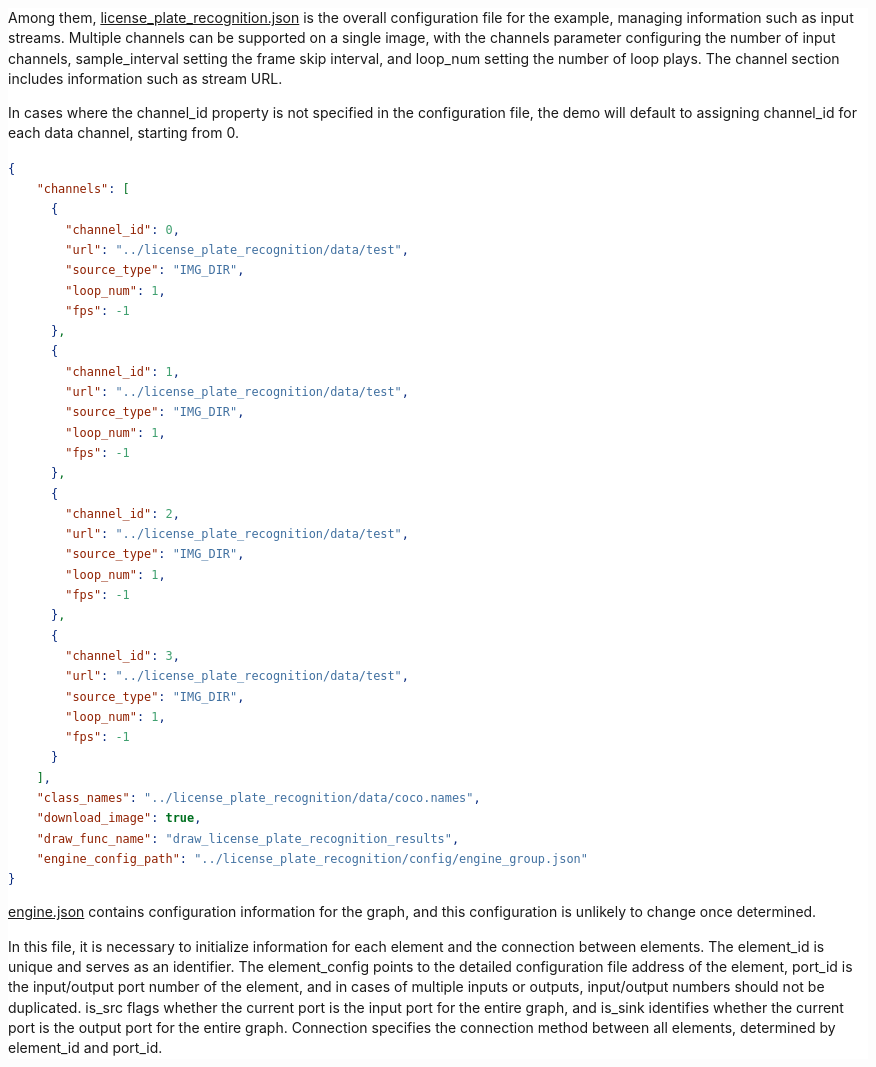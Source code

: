 Among them, [license_plate_recognition.json](./config/license_plate_recognition.json) is the overall configuration file for the example, managing information such as input streams. Multiple channels can be supported on a single image, with the channels parameter configuring the number of input channels, sample_interval setting the frame skip interval, and loop_num setting the number of loop plays. The channel section includes information such as stream URL.

In cases where the channel_id property is not specified in the configuration file, the demo will default to assigning channel_id for each data channel, starting from 0.

```json
{
    "channels": [
      {
        "channel_id": 0,
        "url": "../license_plate_recognition/data/test",
        "source_type": "IMG_DIR",
        "loop_num": 1,
        "fps": -1
      },
      {
        "channel_id": 1,
        "url": "../license_plate_recognition/data/test",
        "source_type": "IMG_DIR",
        "loop_num": 1,
        "fps": -1
      },
      {
        "channel_id": 2,
        "url": "../license_plate_recognition/data/test",
        "source_type": "IMG_DIR",
        "loop_num": 1,
        "fps": -1
      },
      {
        "channel_id": 3,
        "url": "../license_plate_recognition/data/test",
        "source_type": "IMG_DIR",
        "loop_num": 1,
        "fps": -1
      }
    ],
    "class_names": "../license_plate_recognition/data/coco.names",
    "download_image": true,
    "draw_func_name": "draw_license_plate_recognition_results",
    "engine_config_path": "../license_plate_recognition/config/engine_group.json"
}
```

[engine.json](./config/engine.json) contains configuration information for the graph, and this configuration is unlikely to change once determined.

In this file, it is necessary to initialize information for each element and the connection between elements. The element_id is unique and serves as an identifier. The element_config points to the detailed configuration file address of the element, port_id is the input/output port number of the element, and in cases of multiple inputs or outputs, input/output numbers should not be duplicated. is_src flags whether the current port is the input port for the entire graph, and is_sink identifies whether the current port is the output port for the entire graph. 
Connection specifies the connection method between all elements, determined by element_id and port_id.
